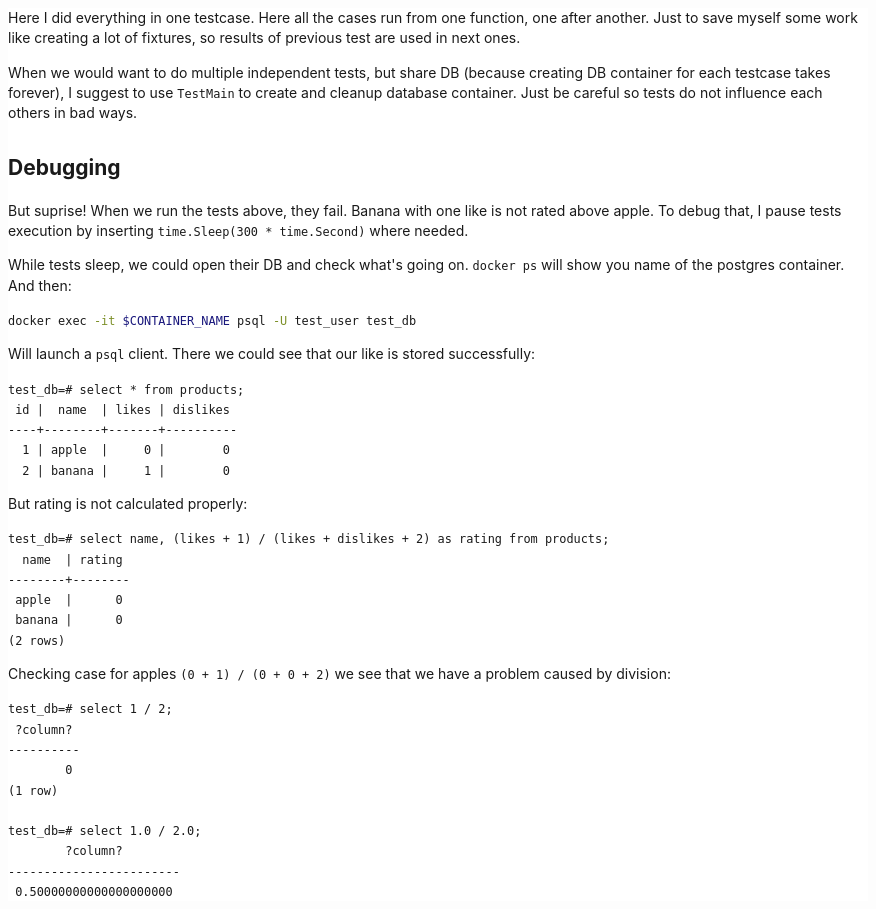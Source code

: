 
Here I did everything in one testcase. Here all the cases run from one function, one after another. Just to save myself some work like creating a lot of fixtures, so results of previous test are used in next ones.

When we would want to do multiple independent tests, but share DB (because creating DB container for each testcase takes forever), I suggest to use `TestMain` to create and cleanup database container. Just be careful so tests do not influence each others in bad ways.

## Debugging

But suprise! When we run the tests above, they fail. Banana with one like is not rated above apple. To debug that, I pause tests execution by inserting  `time.Sleep(300 * time.Second)` where needed. 

While tests sleep, we could open their DB and check what's going on. `docker ps` will show you name of the postgres container. And then: 

```bash
docker exec -it $CONTAINER_NAME psql -U test_user test_db
```

Will launch a `psql` client. There we could see that our like is stored successfully:

```
test_db=# select * from products;
 id |  name  | likes | dislikes 
----+--------+-------+----------
  1 | apple  |     0 |        0
  2 | banana |     1 |        0
```

But rating is not calculated properly:
```
test_db=# select name, (likes + 1) / (likes + dislikes + 2) as rating from products;
  name  | rating 
--------+--------
 apple  |      0
 banana |      0
(2 rows)
```

Checking case for apples `(0 + 1) / (0 + 0 + 2)`  we see that we have a problem caused by division:

```
test_db=# select 1 / 2;
 ?column? 
----------
        0
(1 row)

test_db=# select 1.0 / 2.0;
        ?column?        
------------------------
 0.50000000000000000000

```
